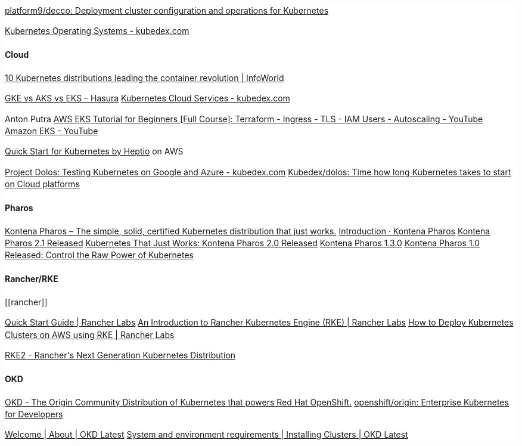 [platform9/decco: Deployment cluster configuration and operations for Kubernetes](https://github.com/platform9/decco)

[Kubernetes Operating Systems - kubedex.com](https://kubedex.com/kubernetes-operating-systems/)

#### Cloud

[10 Kubernetes distributions leading the container revolution | InfoWorld](https://www.infoworld.com/article/3265059/10-kubernetes-distributions-leading-the-container-revolution.amp.html)

[GKE vs AKS vs EKS – Hasura](https://blog.hasura.io/gke-vs-aks-vs-eks-411f080640dc)
[Kubernetes Cloud Services - kubedex.com](https://kubedex.com/google-gke-vs-microsoft-aks-vs-amazon-eks/)

Anton Putra
[AWS EKS Tutorial for Beginners [Full Course]: Terraform - Ingress - TLS - IAM Users - Autoscaling - YouTube](https://www.youtube.com/watch?v=kwq9EfELYII)
[Amazon EKS - YouTube](https://www.youtube.com/playlist?list=PLiMWaCMwGJXkbN7J_j3qFEZVBacdoYCPJ)

[Quick Start for Kubernetes by Heptio](https://aws.amazon.com/quickstart/architecture/heptio-kubernetes/) on AWS

[Project Dolos: Testing Kubernetes on Google and Azure - kubedex.com](https://kubedex.com/project-dolos-testing-kubernetes-on-google-and-azure/)
[Kubedex/dolos: Time how long Kubernetes takes to start on Cloud platforms](https://github.com/Kubedex/dolos)

#### Pharos

[Kontena Pharos – The simple, solid, certified Kubernetes distribution that just works.](https://www.kontena.io/pharos/)
[Introduction · Kontena Pharos](https://pharos.sh/docs/)
[Kontena Pharos 2.1 Released](https://blog.kontena.io/kontena-pharos-2-1-released/)
[Kubernetes That Just Works: Kontena Pharos 2.0 Released](https://blog.kontena.io/kubernetes-that-just-works-kontena-pharos-2-0-released/)
[Kontena Pharos 1.3.0](https://blog.kontena.io/kontena-pharos-1-3-0/)
[Kontena Pharos 1.0 Released: Control the Raw Power of Kubernetes](https://blog.kontena.io/kontena-pharos-1-0-released/)

#### Rancher/RKE

[[rancher]]

[Quick Start Guide | Rancher Labs](https://rancher.com/docs/rancher/v2.x/en/quick-start-guide/)
[An Introduction to Rancher Kubernetes Engine (RKE) | Rancher Labs](https://rancher.com/an-introduction-to-rke/)
[How to Deploy Kubernetes Clusters on AWS using RKE | Rancher Labs](https://rancher.com/blog/2018/2018-05-14-rke-on-aws/)

[RKE2 - Rancher's Next Generation Kubernetes Distribution](https://docs.rke2.io/)

#### OKD

[OKD - The Origin Community Distribution of Kubernetes that powers Red Hat OpenShift.](https://www.okd.io/)
[openshift/origin: Enterprise Kubernetes for Developers](https://github.com/openshift/origin)

[Welcome | About | OKD Latest](https://docs.okd.io/latest/welcome/index.html)
[System and environment requirements | Installing Clusters | OKD Latest](https://docs.okd.io/latest/install/prerequisites.html)
